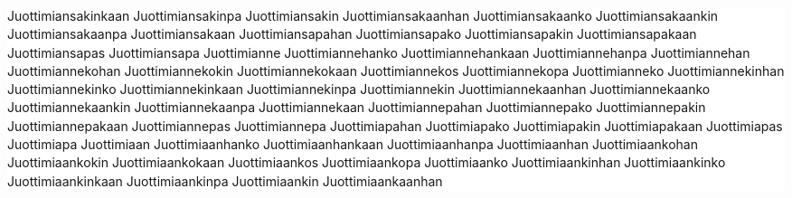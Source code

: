 Juottimiansakinkaan
Juottimiansakinpa
Juottimiansakin
Juottimiansakaanhan
Juottimiansakaanko
Juottimiansakaankin
Juottimiansakaanpa
Juottimiansakaan
Juottimiansapahan
Juottimiansapako
Juottimiansapakin
Juottimiansapakaan
Juottimiansapas
Juottimiansapa
Juottimianne
Juottimiannehanko
Juottimiannehankaan
Juottimiannehanpa
Juottimiannehan
Juottimiannekohan
Juottimiannekokin
Juottimiannekokaan
Juottimiannekos
Juottimiannekopa
Juottimianneko
Juottimiannekinhan
Juottimiannekinko
Juottimiannekinkaan
Juottimiannekinpa
Juottimiannekin
Juottimiannekaanhan
Juottimiannekaanko
Juottimiannekaankin
Juottimiannekaanpa
Juottimiannekaan
Juottimiannepahan
Juottimiannepako
Juottimiannepakin
Juottimiannepakaan
Juottimiannepas
Juottimiannepa
Juottimiapahan
Juottimiapako
Juottimiapakin
Juottimiapakaan
Juottimiapas
Juottimiapa
Juottimiaan
Juottimiaanhanko
Juottimiaanhankaan
Juottimiaanhanpa
Juottimiaanhan
Juottimiaankohan
Juottimiaankokin
Juottimiaankokaan
Juottimiaankos
Juottimiaankopa
Juottimiaanko
Juottimiaankinhan
Juottimiaankinko
Juottimiaankinkaan
Juottimiaankinpa
Juottimiaankin
Juottimiaankaanhan